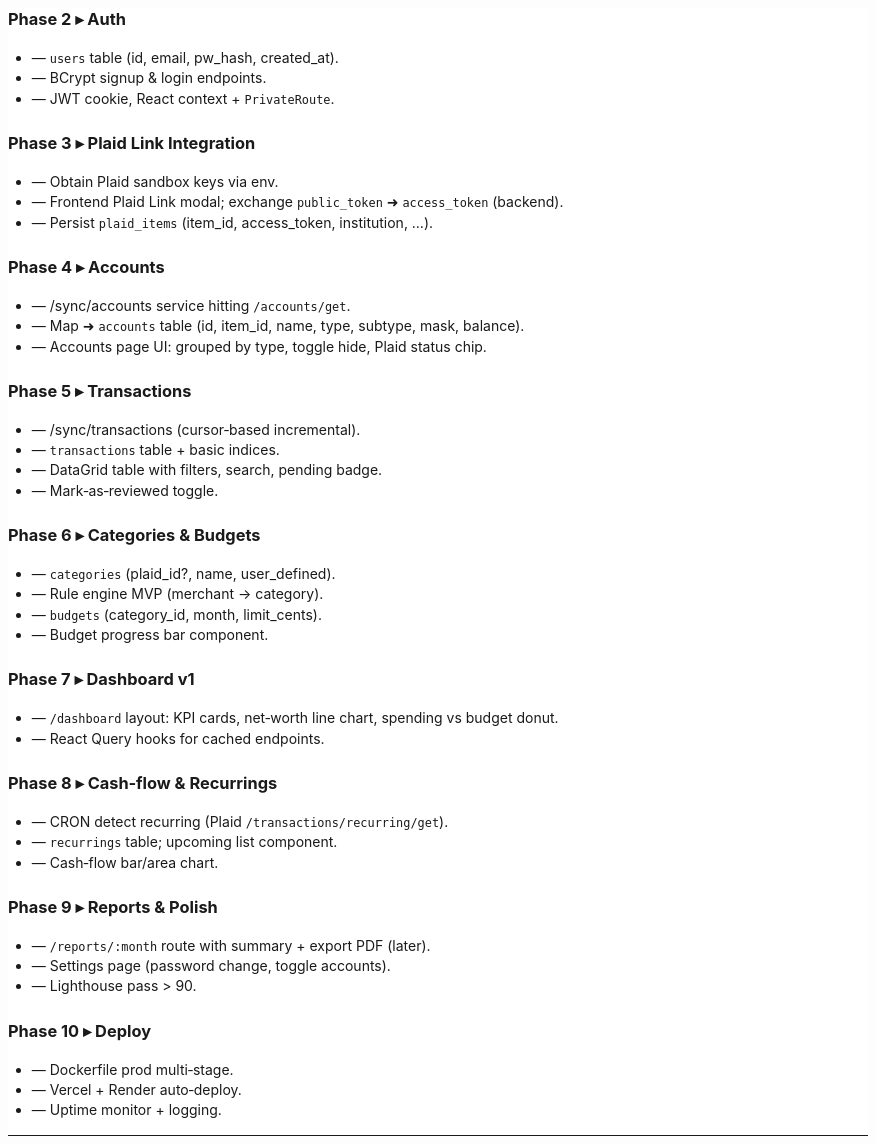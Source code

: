### Phase 2 ▸ Auth

- — `users` table (id, email, pw\_hash, created\_at).
- — BCrypt signup & login endpoints.
- — JWT cookie, React context + `PrivateRoute`.

### Phase 3 ▸ Plaid Link Integration

- — Obtain Plaid sandbox keys via env.
- — Frontend Plaid Link modal; exchange `public_token` ➜ `access_token` (backend).
- — Persist `plaid_items` (item\_id, access\_token, institution, …).

### Phase 4 ▸ Accounts

- — /sync/accounts service hitting `/accounts/get`.
- — Map ➜ `accounts` table (id, item\_id, name, type, subtype, mask, balance).
- — Accounts page UI: grouped by type, toggle hide, Plaid status chip.

### Phase 5 ▸ Transactions

- — /sync/transactions (cursor‑based incremental).
- — `transactions` table + basic indices.
- — DataGrid table with filters, search, pending badge.
- — Mark‑as‑reviewed toggle.

### Phase 6 ▸ Categories & Budgets

- — `categories` (plaid\_id?, name, user\_defined).
- — Rule engine MVP (merchant → category).
- — `budgets` (category\_id, month, limit\_cents).
- — Budget progress bar component.

### Phase 7 ▸ Dashboard v1

- — `/dashboard` layout: KPI cards, net‑worth line chart, spending vs budget donut.
- — React Query hooks for cached endpoints.

### Phase 8 ▸ Cash‑flow & Recurrings

- — CRON detect recurring (Plaid `/transactions/recurring/get`).
- — `recurrings` table; upcoming list component.
- — Cash‑flow bar/area chart.

### Phase 9 ▸ Reports & Polish

- — `/reports/:month` route with summary + export PDF (later).
- — Settings page (password change, toggle accounts).
- — Lighthouse pass > 90.

### Phase 10 ▸ Deploy

- — Dockerfile prod multi‑stage.
- — Vercel + Render auto‑deploy.
- — Uptime monitor + logging.

---